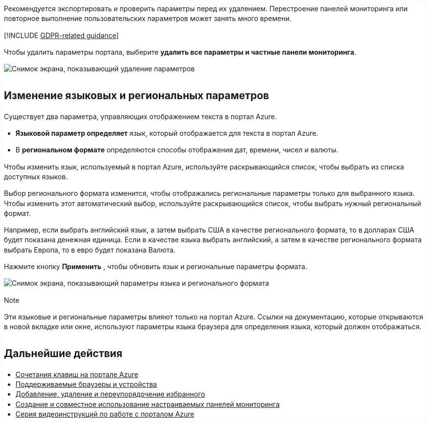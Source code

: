 Рекомендуется экспортировать и проверить параметры перед их удалением. Перестроение панелей мониторинга или повторное выполнение пользовательских параметров может занять много времени.

[!INCLUDE [GDPR-related guidance](../../includes/gdpr-intro-sentence.md)]

Чтобы удалить параметры портала, выберите **удалить все параметры и частные панели мониторинга**.

![Снимок экрана, показывающий удаление параметров](./media/set-preferences/useful-links-delete-settings.png)

## <a name="change-language-and-regional-settings"></a>Изменение языковых и региональных параметров

Существует два параметра, управляющих отображением текста в портал Azure. 
- **Языковой параметр определяет** язык, который отображается для текста в портал Azure. 

- В **региональном формате** определяются способы отображения дат, времени, чисел и валюты.

Чтобы изменить язык, используемый в портал Azure, используйте раскрывающийся список, чтобы выбрать из списка доступных языков.

Выбор регионального формата изменится, чтобы отображались региональные параметры только для выбранного языка. Чтобы изменить этот автоматический выбор, используйте раскрывающийся список, чтобы выбрать нужный региональный формат.

Например, если выбрать английский язык, а затем выбрать США в качестве регионального формата, то в долларах США будет показана денежная единица. Если в качестве языка выбрать английский, а затем в качестве регионального формата выбрать Европа, то в евро будет показана Валюта.

Нажмите кнопку **Применить** , чтобы обновить язык и региональные параметры формата.

   ![Снимок экрана, показывающий параметры языка и регионального формата](./media/set-preferences/language.png)

>[!NOTE]
>Эти языковые и региональные параметры влияют только на портал Azure. Ссылки на документацию, которые открываются в новой вкладке или окне, используют параметры языка браузера для определения языка, который должен отображаться.
>

## <a name="next-steps"></a>Дальнейшие действия

- [Сочетания клавиш на портале Azure](azure-portal-keyboard-shortcuts.md)
- [Поддерживаемые браузеры и устройства](azure-portal-supported-browsers-devices.md)
- [Добавление, удаление и переупорядочение избранного](azure-portal-add-remove-sort-favorites.md)
- [Создание и совместное использование настраиваемых панелей мониторинга](azure-portal-dashboards.md)
- [Серия видеоинструкций по работе с порталом Azure](azure-portal-video-series.md)
